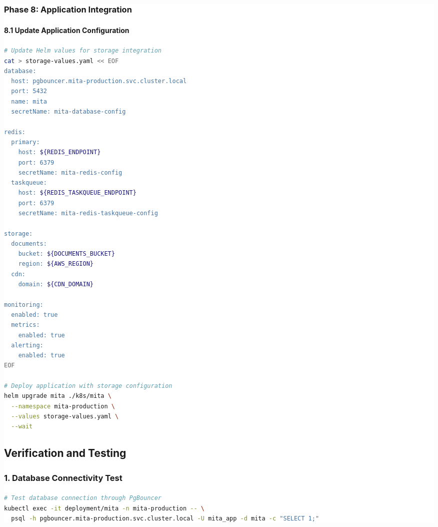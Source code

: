 ### Phase 8: Application Integration

#### 8.1 Update Application Configuration
```bash
# Update Helm values for storage integration
cat > storage-values.yaml << EOF
database:
  host: pgbouncer.mita-production.svc.cluster.local
  port: 5432
  name: mita
  secretName: mita-database-config

redis:
  primary:
    host: ${REDIS_ENDPOINT}
    port: 6379
    secretName: mita-redis-config
  taskqueue:
    host: ${REDIS_TASKQUEUE_ENDPOINT}
    port: 6379
    secretName: mita-redis-taskqueue-config

storage:
  documents:
    bucket: ${DOCUMENTS_BUCKET}
    region: ${AWS_REGION}
  cdn:
    domain: ${CDN_DOMAIN}

monitoring:
  enabled: true
  metrics:
    enabled: true
  alerting:
    enabled: true
EOF

# Deploy application with storage configuration
helm upgrade mita ./k8s/mita \
  --namespace mita-production \
  --values storage-values.yaml \
  --wait
```

## Verification and Testing

### 1. Database Connectivity Test
```bash
# Test database connection through PgBouncer
kubectl exec -it deployment/mita -n mita-production -- \
  psql -h pgbouncer.mita-production.svc.cluster.local -U mita_app -d mita -c "SELECT 1;"
```
